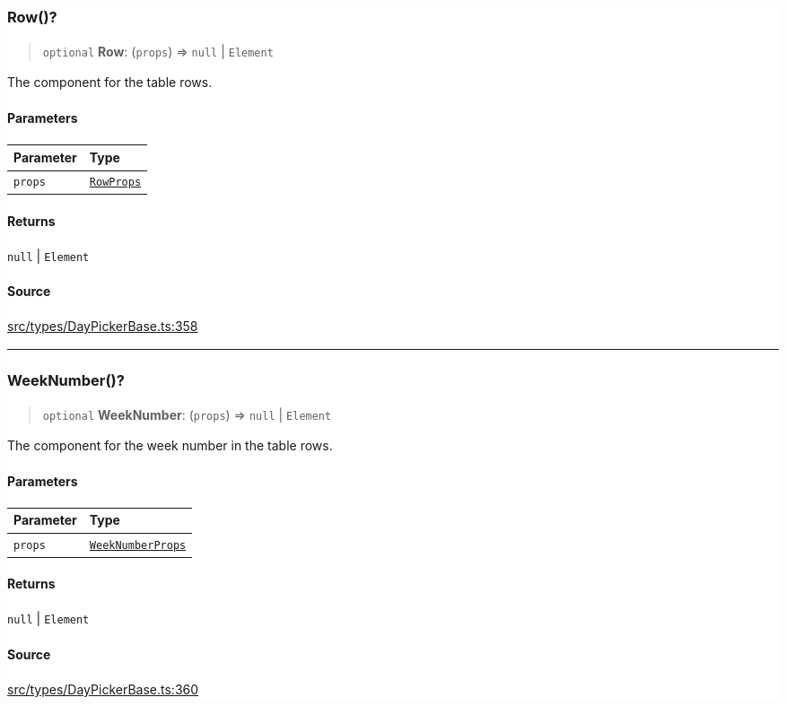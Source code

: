 ### Row()?

> `optional` **Row**: (`props`) => `null` \| `Element`

The component for the table rows.

#### Parameters

| Parameter | Type |
| :------ | :------ |
| `props` | [`RowProps`](RowProps.md) |

#### Returns

`null` \| `Element`

#### Source

[src/types/DayPickerBase.ts:358](https://github.com/gpbl/react-day-picker/blob/a604fd23887c832117da414a9c63b1b84efb97d9/src/types/DayPickerBase.ts#L358)

***

### WeekNumber()?

> `optional` **WeekNumber**: (`props`) => `null` \| `Element`

The component for the week number in the table rows.

#### Parameters

| Parameter | Type |
| :------ | :------ |
| `props` | [`WeekNumberProps`](WeekNumberProps.md) |

#### Returns

`null` \| `Element`

#### Source

[src/types/DayPickerBase.ts:360](https://github.com/gpbl/react-day-picker/blob/a604fd23887c832117da414a9c63b1b84efb97d9/src/types/DayPickerBase.ts#L360)
